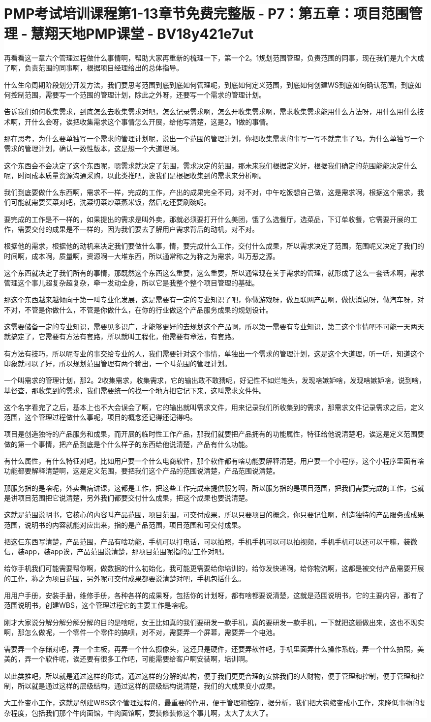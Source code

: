 # PMP考试培训课程第1-13章节免费完整版 - P7：第五章：项目范围管理 - 慧翔天地PMP课堂 - BV18y421e7ut

再看看这一章六个管理过程做什么事情啊，帮助大家再重新的梳理一下，第一个2。1规划范围管理，负责范围的同事，现在我们是九个大成了啊，负责范围的同事啊，根据项目经理给出的总体指导。

什么生命周期阶段划分开发方法，我们要思考范围到底到底如何管理呢，到底如何定义范围，到底如何创建WS到底如何确认范围，到底如何控制范围，需要写一个范围的管理计划，除此之外呀，还要写一个需求的管理计划。

告诉我们如何收集需求，到底怎么去收集需求对吧，怎么记录需求啊，怎么开收集需求啊，需求收集需求能用什么方法呀，用什么用什么技术啊，开什么会呀，诶把收集需求这个事情怎么开展，给他写清楚，这是2。1做的事情。

那在思考，为什么要单独写一个需求的管理计划呢，说出一个范围的管理计划，你把收集需求的事写一写不就完事了吗，为什么单独写一个需求的管理计划，确认一致性版本，这是想一个大道理啊。

这个东西会不会决定了这个东西呢，嗯需求就决定了范围，需求决定的范围，那未来我们根据定义好，根据我们确定的范围能能决定什么呢，时间成本质量资源沟通采购，以此类推吧，诶我们是根据收集到的需求来分析啊。

我们到底要做什么东西啊，需求不一样，完成的工作，产出的成果完全不同，对不对，中午吃饭想自己做，这是需求啊，根据这个需求，我们可能就需要买菜对吧，洗菜切菜炒菜蒸米饭，然后吃还要刷碗呢。

要完成的工作是不一样的，如果提出的需求是叫外卖，那就必须要打开什么美团，饿了么选餐厅，选菜品，下订单收餐，它需要开展的工作，需要交付的成果是不一样的，因为我们要去了解用户需求背后的动机，对不对。

根据他的需求，根据他的动机来决定我们要做什么事，情，要完成什么工作，交付什么成果，所以需求决定了范围，范围呢又决定了我们的时间啊，成本啊，质量啊，资源啊一大堆东西，所以通常称之为称之为需求，叫万恶之源。

这个东西就决定了我们所有的事情，那既然这个东西这么重要，这么重要，所以通常现在关于需求的管理，就形成了这么一套话术啊，需求管理这个事儿超复杂超复杂，牵一发动全身，所以它是我整个整个项目管理的基础。

那这个东西越来越倾向于第一叫专业化发展，这是需要有一定的专业知识了吧，你做游戏呀，做互联网产品啊，做快消息呀，做汽车呀，对不对，不管是你做什么，不管是你做什么，在你的行业做这个产品服务成果的规划设计。

这需要储备一定的专业知识，需要见多识广，才能够更好的去规划这个产品啊，所以第一需要有专业知识，第二这个事情吧不可能一天两天就搞定了，它需要有方法有套路，所以就叫工程化，他需要有章法，有套路。

有方法有技巧，所以呢专业的事交给专业的人，我们需要针对这个事情，单独出一个需求的管理计划，这是这个大道理，听一听，知道这个印象就可以了好，所以规划范围管理有两个输出，一个叫范围的管理计划。

一个叫需求的管理计划，那2。2收集需求，收集需求，它的输出敢不敢猜呢，好记性不如烂笔头，发现啥嫉妒啥，发现啥嫉妒啥，说到啥，基督查，那收集到的需求，我们需要统一的找一个地方把它记下来，这叫需求文件件。

这个名字看完了之后，基本上也不大会误会了啊，它的输出就叫需求文件，用来记录我们所收集到的需求，那需求文件记录需求之后，定义范围，这个管理过程做什么事呢，项目的概念还记得还记得吗。

项目是创造独特的产品服务和成果，而开展的临时性工作产品，那我们就要把产品拥有的功能属性，特征给他说清楚吧，诶这是定义范围要做的第一个事情，把产品到底是个什么样子的东西给他说清楚，产品有什么功能。

有什么属性，有什么特征对吧，比如用户要一个什么电商软件，那个软件都有啥功能要解释清楚，用户要一个小程序，这个小程序里面有啥功能都要解释清楚啊，这是定义范围，要把我们这个产品的范围说清楚，产品范围说清楚。

那服务指的是啥呢，外卖看病讲课，这都是工作，把这些工作完成来提供服务啊，所以服务指的是项目范围，把我们需要完成的工作，也就是讲项目范围把它说清楚，另外我们都要交付什么成果，把这个成果也要说清楚。

这就是范围说明书，它核心的内容叫产品范围，项目范围，可交付成果，所以只要项目的概念，你只要记住啊，创造独特的产品服务或成果范围，说明书的内容就能对应出来，指的是产品范围，项目范围和可交付成果。

把这仨东西写清楚，产品范围，产品有啥功能，手机可以打电话，可以拍照，手机手机可以可以拍视频，手机手机可以还可以干嘛，装微信，装app，装app诶，产品范围说清楚，那项目范围呢指的是工作对吧。

给你手机我们可能需要帮你啊，做数据的什么初始化，我可能更需要给你培训的，给你发快递啊，给你物流啊，这都是被交付产品需要开展的工作，称之为项目范围，另外呢可交付成果都要说清楚对吧，手机包括什么。

用用户手册，安装手册，维修手册，各种各样的成果呀，包括你的计划呀，都有啥都要说清楚，这就是范围说明书，它的主要内容，那有了范围说明书，创建WBS，这个管理过程它的主要工作是啥呢。

刚才大家说分解分解分解分解的目的是啥呢，女王比如真的我们要研发一款手机，真的要研发一款手机，一下就把这题做出来，这也不现实啊，那怎么做呢，一个零件一个零件的搞呗，对不对，需要弄一个屏幕，需要弄一个电池。

需要弄一个存储对吧，弄一个主板，再弄一个什么摄像头，这还只是硬件，还要弄软件吧，手机里面弄什么操作系统，弄一个什么拍照，美美的，弄一个软件呢，诶还要有很多工作吧，可能需要给客户啊安装啊，培训啊。

以此类推吧，所以就是通过这样的形式，通过这样的分解的结构，便于我们更更合理的安排我们的人财物，便于管理和控制，便于管理和控制，所以就是通过这样的层级结构，通过这样的层级结构说清楚，我们的大成果变小成果。

大工作变小工作，这就是创建WBS这个管理过程的，最重要的作用，便于管理和控制，据分析，我们把大钩缩变成小工作，来降低事物的复杂程度，包括我们那个牛肉面馆，牛肉面馆啊，要装修装修这个事儿啊，太大了太大了。
